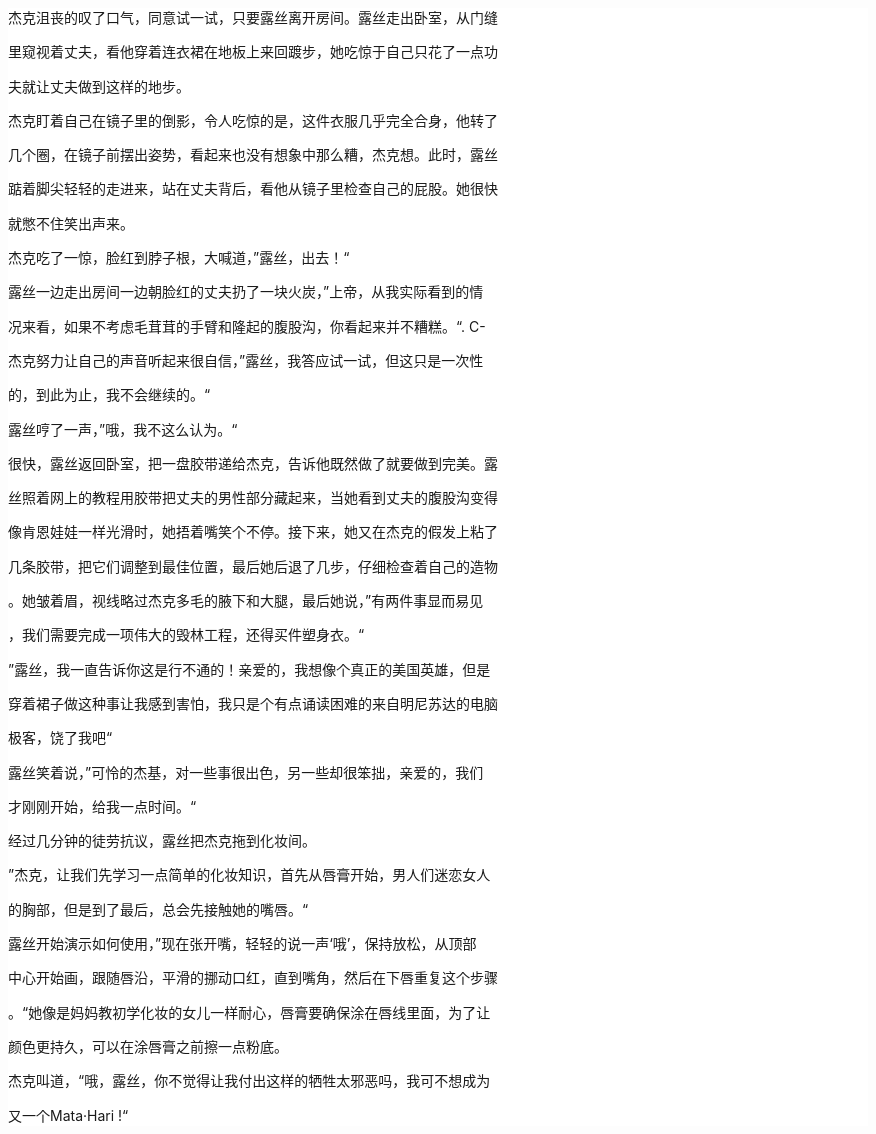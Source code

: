杰克沮丧的叹了口气，同意试一试，只要露丝离开房间。露丝走出卧室，从门缝

里窥视着丈夫，看他穿着连衣裙在地板上来回踱步，她吃惊于自己只花了一点功

夫就让丈夫做到这样的地步。

杰克盯着自己在镜子里的倒影，令人吃惊的是，这件衣服几乎完全合身，他转了

几个圈，在镜子前摆出姿势，看起来也没有想象中那么糟，杰克想。此时，露丝

踮着脚尖轻轻的走进来，站在丈夫背后，看他从镜子里检查自己的屁股。她很快

就憋不住笑出声来。

杰克吃了一惊，脸红到脖子根，大喊道，”露丝，出去！“

露丝一边走出房间一边朝脸红的丈夫扔了一块火炭，”上帝，从我实际看到的情

况来看，如果不考虑毛茸茸的手臂和隆起的腹股沟，你看起来并不糟糕。“. C-

杰克努力让自己的声音听起来很自信，”露丝，我答应试一试，但这只是一次性

的，到此为止，我不会继续的。“

露丝哼了一声，”哦，我不这么认为。“

很快，露丝返回卧室，把一盘胶带递给杰克，告诉他既然做了就要做到完美。露

丝照着网上的教程用胶带把丈夫的男性部分藏起来，当她看到丈夫的腹股沟变得

像肯恩娃娃一样光滑时，她捂着嘴笑个不停。接下来，她又在杰克的假发上粘了

几条胶带，把它们调整到最佳位置，最后她后退了几步，仔细检查着自己的造物

。她皱着眉，视线略过杰克多毛的腋下和大腿，最后她说，”有两件事显而易见

，我们需要完成一项伟大的毁林工程，还得买件塑身衣。“

”露丝，我一直告诉你这是行不通的！亲爱的，我想像个真正的美国英雄，但是

穿着裙子做这种事让我感到害怕，我只是个有点诵读困难的来自明尼苏达的电脑

极客，饶了我吧“

露丝笑着说，”可怜的杰基，对一些事很出色，另一些却很笨拙，亲爱的，我们

才刚刚开始，给我一点时间。“

经过几分钟的徒劳抗议，露丝把杰克拖到化妆间。

”杰克，让我们先学习一点简单的化妆知识，首先从唇膏开始，男人们迷恋女人

的胸部，但是到了最后，总会先接触她的嘴唇。“

露丝开始演示如何使用，”现在张开嘴，轻轻的说一声‘哦’，保持放松，从顶部

中心开始画，跟随唇沿，平滑的挪动口红，直到嘴角，然后在下唇重复这个步骤

。“她像是妈妈教初学化妆的女儿一样耐心，唇膏要确保涂在唇线里面，为了让

颜色更持久，可以在涂唇膏之前擦一点粉底。

杰克叫道，“哦，露丝，你不觉得让我付出这样的牺牲太邪恶吗，我可不想成为

又一个Mata·Hari !“
